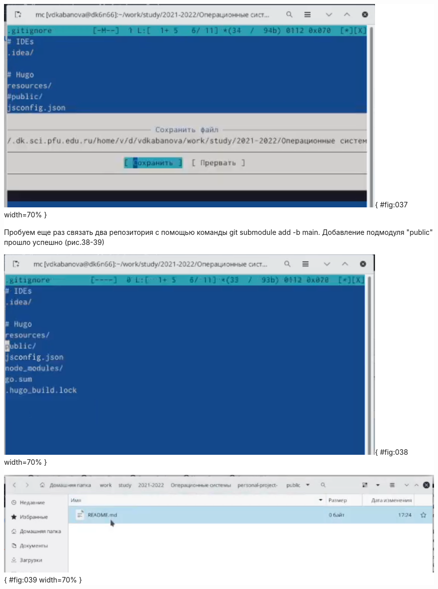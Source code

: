 ![рис.37](image/38.png){ #fig:037 width=70% }

Пробуем еще раз связать два репозитория с помощью команды git submodule add -b main. Добавление подмодуля "public" прошло успешно (рис.38-39)

![рис.38](image/37.png){ #fig:038 width=70% }

![рис.39](image/32.png){ #fig:039 width=70% }

